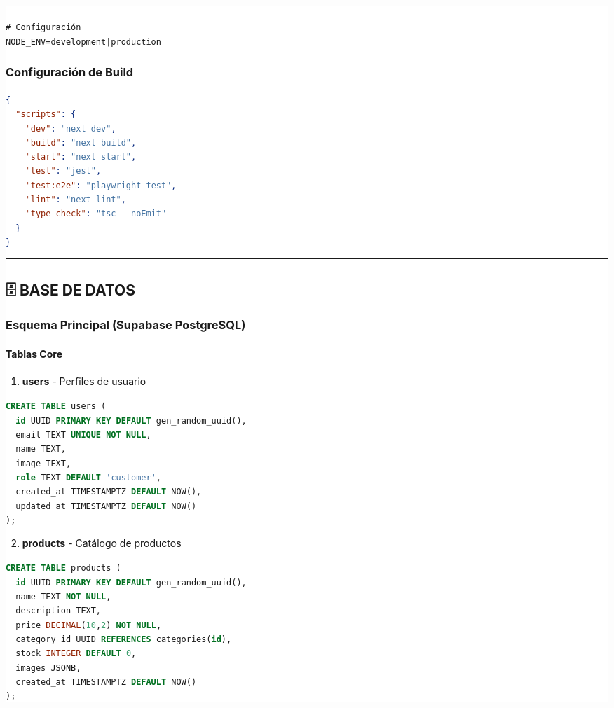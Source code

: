 ```env

# Configuración
NODE_ENV=development|production
```

### Configuración de Build

```json
{
  "scripts": {
    "dev": "next dev",
    "build": "next build",
    "start": "next start",
    "test": "jest",
    "test:e2e": "playwright test",
    "lint": "next lint",
    "type-check": "tsc --noEmit"
  }
}
```

---

## 🗄️ BASE DE DATOS

### Esquema Principal (Supabase PostgreSQL)

#### Tablas Core

1. **users** - Perfiles de usuario
```sql
CREATE TABLE users (
  id UUID PRIMARY KEY DEFAULT gen_random_uuid(),
  email TEXT UNIQUE NOT NULL,
  name TEXT,
  image TEXT,
  role TEXT DEFAULT 'customer',
  created_at TIMESTAMPTZ DEFAULT NOW(),
  updated_at TIMESTAMPTZ DEFAULT NOW()
);
```

2. **products** - Catálogo de productos
```sql
CREATE TABLE products (
  id UUID PRIMARY KEY DEFAULT gen_random_uuid(),
  name TEXT NOT NULL,
  description TEXT,
  price DECIMAL(10,2) NOT NULL,
  category_id UUID REFERENCES categories(id),
  stock INTEGER DEFAULT 0,
  images JSONB,
  created_at TIMESTAMPTZ DEFAULT NOW()
);
```

